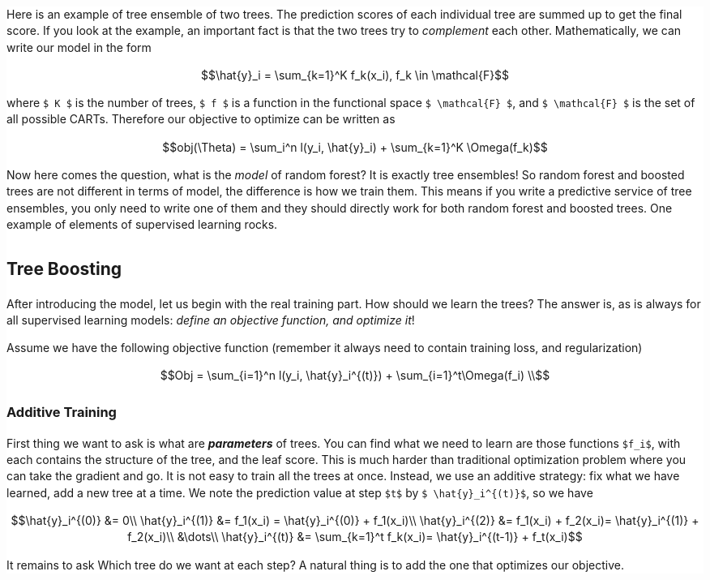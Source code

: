 Here is an example of tree ensemble of two trees. The prediction scores of each individual tree are summed up to get the final score.
If you look at the example, an important fact is that the two trees try to *complement* each other.
Mathematically, we can write our model in the form

```math
\hat{y}_i = \sum_{k=1}^K f_k(x_i), f_k \in \mathcal{F}
```

where ``$ K $`` is the number of trees, ``$ f $`` is a function in the functional space ``$ \mathcal{F} $``, and ``$ \mathcal{F} $`` is the set of all possible CARTs. Therefore our objective to optimize can be written as

```math
obj(\Theta) = \sum_i^n l(y_i, \hat{y}_i) + \sum_{k=1}^K \Omega(f_k)
```
Now here comes the question, what is the *model* of random forest? It is exactly tree ensembles! So random forest and boosted trees are not different in terms of model,
the difference is how we train them. This means if you write a predictive service of tree ensembles, you only need to write one of them and they should directly work
for both random forest and boosted trees. One example of elements of supervised learning rocks.

Tree Boosting
-------------
After introducing the model, let us begin with the real training part. How should we learn the trees?
The answer is, as is always for all supervised learning models: *define an objective function, and optimize it*!

Assume we have the following objective function (remember it always need to contain training loss, and regularization)
```math
Obj = \sum_{i=1}^n l(y_i, \hat{y}_i^{(t)}) + \sum_{i=1}^t\Omega(f_i) \\
```

### Additive Training

First thing we want to ask is what are ***parameters*** of trees. You can find what we need to learn are those functions ``$f_i$``, with each contains the structure
of the tree, and the leaf score. This is much harder than traditional optimization problem where you can take the gradient and go.
It is not easy to train all the trees at once.
Instead, we use an additive strategy: fix what we have learned, add a new tree at a time.
We note the prediction value at step ``$t$`` by ``$ \hat{y}_i^{(t)}$``, so we have

```math
\hat{y}_i^{(0)} &= 0\\
\hat{y}_i^{(1)} &= f_1(x_i) = \hat{y}_i^{(0)} + f_1(x_i)\\
\hat{y}_i^{(2)} &= f_1(x_i) + f_2(x_i)= \hat{y}_i^{(1)} + f_2(x_i)\\
&\dots\\
\hat{y}_i^{(t)} &= \sum_{k=1}^t f_k(x_i)= \hat{y}_i^{(t-1)} + f_t(x_i)
```

It remains to ask Which tree do we want at each step?  A natural thing is to add the one that optimizes our objective.

